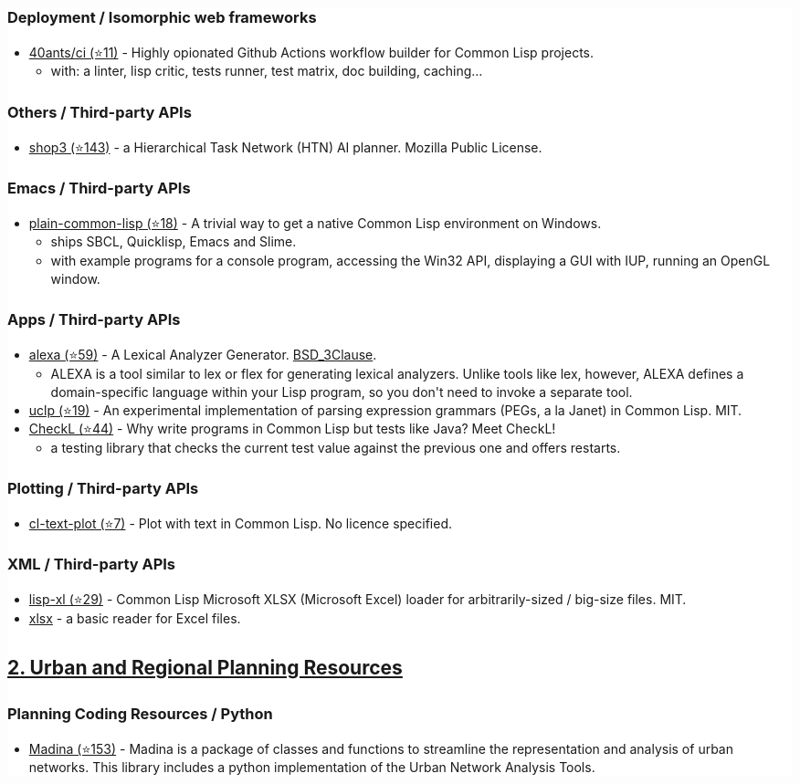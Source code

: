 ### Deployment / Isomorphic web frameworks

*   [40ants/ci (⭐11)](https://github.com/40ants/ci/) -  Highly opionated Github Actions workflow builder for Common Lisp projects.
    *   with: a linter, lisp critic, tests runner, test matrix, doc building, caching…

### Others / Third-party APIs

*   [shop3 (⭐143)](https://github.com/shop-planner/shop3) - a Hierarchical Task Network (HTN) AI planner. Mozilla Public License.

### Emacs / Third-party APIs

*   [plain-common-lisp (⭐18)](https://github.com/pascalcombier/plain-common-lisp/) -  A trivial way to get a native Common Lisp environment on Windows.
    *   ships SBCL, Quicklisp, Emacs and Slime.
    *   with example programs for a console program, accessing the Win32 API, displaying a GUI with IUP, running an OpenGL window.

### Apps / Third-party APIs

*   [alexa (⭐59)](https://github.com/quil-lang/alexa) -  A Lexical Analyzer Generator. [BSD\_3Clause](https://directory.fsf.org/wiki/License:BSD_3Clause).
    *   ALEXA is a tool similar to lex or flex for generating lexical analyzers. Unlike tools like lex, however, ALEXA defines a domain-specific language within your Lisp program, so you don't need to invoke a separate tool.
*   [uclp (⭐19)](https://github.com/ravi-delia/uclp) -  An experimental implementation of parsing expression grammars (PEGs, a la Janet) in Common Lisp. MIT.
*   [CheckL (⭐44)](https://github.com/rpav/CheckL/) - Why write programs in Common Lisp but tests like Java? Meet CheckL!
    *   a testing library that checks the current test value against the previous one and offers restarts.

### Plotting / Third-party APIs

*   [cl-text-plot (⭐7)](https://github.com/moneylobster/cl-text-plot/) -  Plot with text in Common Lisp. No licence specified.

### XML / Third-party APIs

*   [lisp-xl (⭐29)](https://github.com/defunkydrummer/lisp-xl) -  Common Lisp Microsoft XLSX (Microsoft Excel) loader for arbitrarily-sized / big-size files. MIT.
*   [xlsx](https://gitlab.common-lisp.net/cungil/xlsx) - a basic reader for Excel files.

## [2. Urban and Regional Planning Resources](/content/APA-Technology-Division/urban-and-regional-planning-resources/README.md)

### Planning Coding Resources / Python

*   [Madina (⭐153)](https://github.com/City-Form-Lab/madina) - Madina is a package of classes and functions to streamline the representation and analysis of urban networks. This library includes a python implementation of the Urban Network Analysis Tools.
